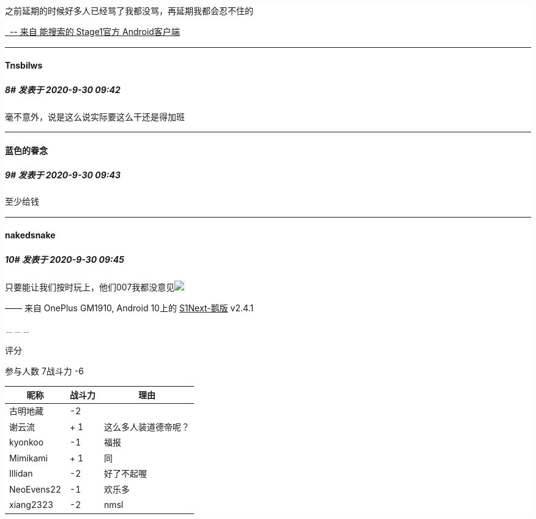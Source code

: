 之前延期的时候好多人已经骂了我都没骂，再延期我都会忍不住的

[  -- 来自 能搜索的 Stage1官方 Android客户端](https://www.coolapk.com/apk/140634)







-----

####  Tnsbilws  
##### 8#       发表于 2020-9-30 09:42




毫不意外，说是这么说实际要这么干还是得加班







-----

####  蓝色的眷念  
##### 9#       发表于 2020-9-30 09:43




至少给钱







-----

####  nakedsnake  
##### 10#       发表于 2020-9-30 09:45




只要能让我们按时玩上，他们007我都没意见<img src="https://static.saraba1st.com/image/smiley/face2017/028.png" referrerpolicy="no-referrer">

—— 来自 OnePlus GM1910, Android 10上的 [S1Next-鹅版](https://github.com/ykrank/S1-Next/releases) v2.4.1



﹍﹍﹍

评分





 参与人数 7战斗力 -6

|昵称|战斗力|理由|
|----|---|---|
| 古明地藏|-2||
| 谢云流| + 1|这么多人装道德帝呢？|
| kyonkoo|-1|福报|
| Mimikami| + 1|同|
| Illidan|-2|好了不起喔|
| NeoEvens22|-1|欢乐多|
| xiang2323|-2|nmsl|
